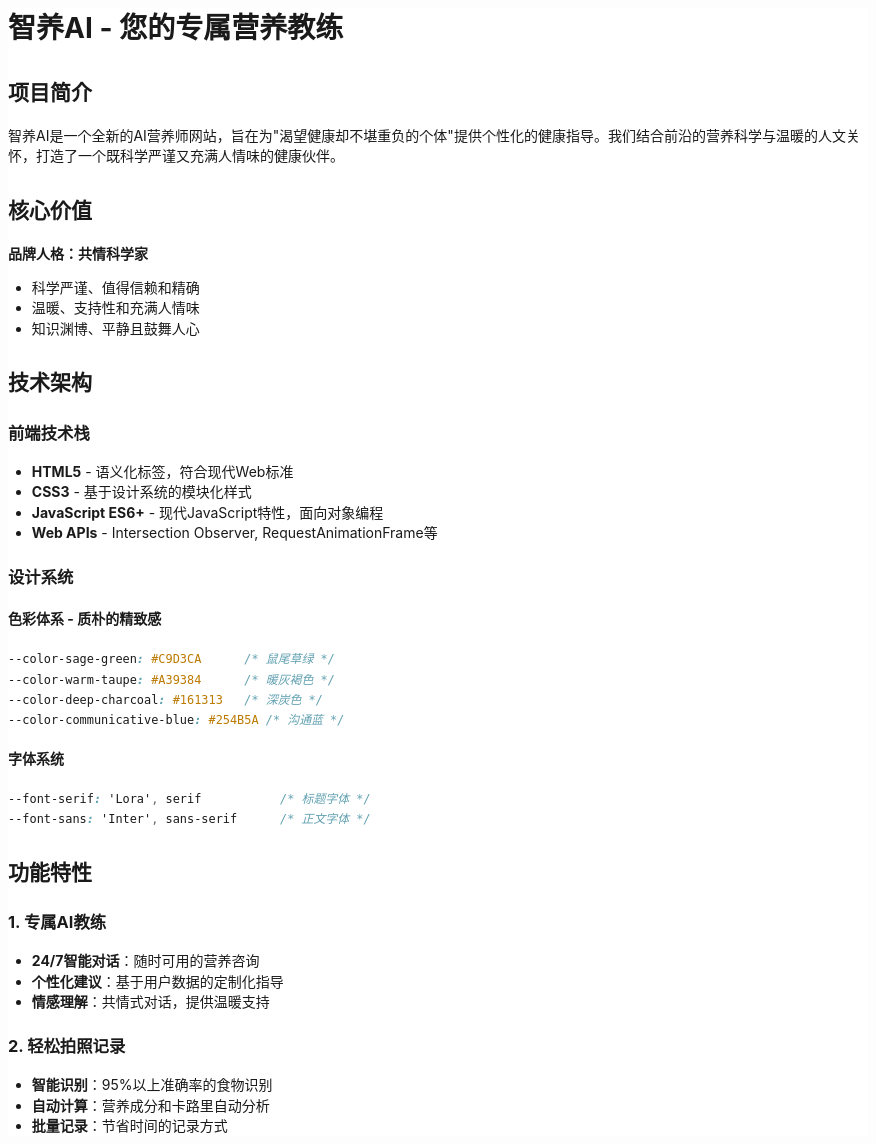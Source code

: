 # 智养AI - 您的专属营养教练

## 项目简介

智养AI是一个全新的AI营养师网站，旨在为"渴望健康却不堪重负的个体"提供个性化的健康指导。我们结合前沿的营养科学与温暖的人文关怀，打造了一个既科学严谨又充满人情味的健康伙伴。

## 核心价值

**品牌人格：共情科学家**
- 科学严谨、值得信赖和精确
- 温暖、支持性和充满人情味
- 知识渊博、平静且鼓舞人心

## 技术架构

### 前端技术栈
- **HTML5** - 语义化标签，符合现代Web标准
- **CSS3** - 基于设计系统的模块化样式
- **JavaScript ES6+** - 现代JavaScript特性，面向对象编程
- **Web APIs** - Intersection Observer, RequestAnimationFrame等

### 设计系统

#### 色彩体系 - 质朴的精致感
```css
--color-sage-green: #C9D3CA      /* 鼠尾草绿 */
--color-warm-taupe: #A39384      /* 暖灰褐色 */
--color-deep-charcoal: #161313   /* 深炭色 */
--color-communicative-blue: #254B5A /* 沟通蓝 */
```

#### 字体系统
```css
--font-serif: 'Lora', serif           /* 标题字体 */
--font-sans: 'Inter', sans-serif      /* 正文字体 */
```

## 功能特性

### 1. 专属AI教练
- **24/7智能对话**：随时可用的营养咨询
- **个性化建议**：基于用户数据的定制化指导
- **情感理解**：共情式对话，提供温暖支持

### 2. 轻松拍照记录
- **智能识别**：95%以上准确率的食物识别
- **自动计算**：营养成分和卡路里自动分析
- **批量记录**：节省时间的记录方式
